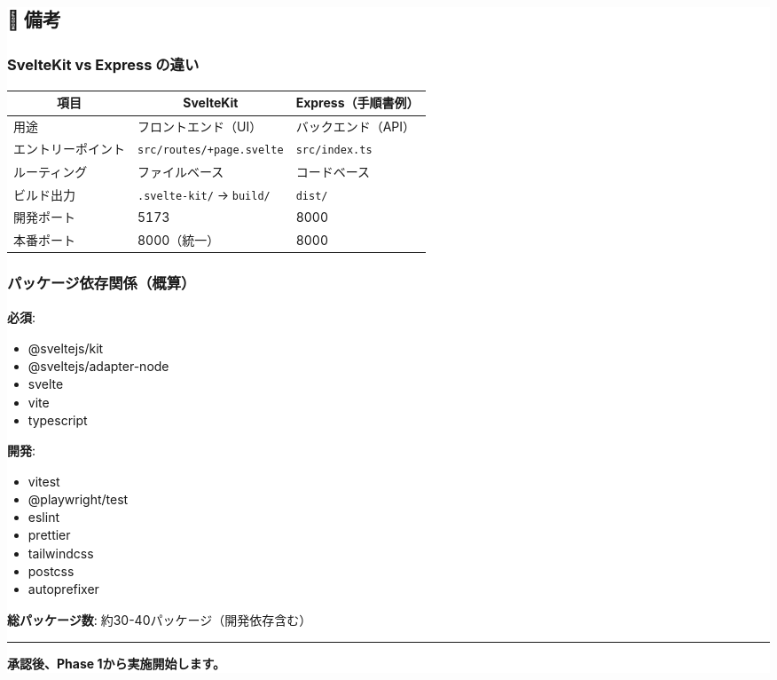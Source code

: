## 📝 備考

### SvelteKit vs Express の違い

| 項目 | SvelteKit | Express（手順書例） |
|------|-----------|-------------------|
| 用途 | フロントエンド（UI） | バックエンド（API） |
| エントリーポイント | `src/routes/+page.svelte` | `src/index.ts` |
| ルーティング | ファイルベース | コードベース |
| ビルド出力 | `.svelte-kit/` → `build/` | `dist/` |
| 開発ポート | 5173 | 8000 |
| 本番ポート | 8000（統一） | 8000 |

### パッケージ依存関係（概算）

**必須**:
- @sveltejs/kit
- @sveltejs/adapter-node
- svelte
- vite
- typescript

**開発**:
- vitest
- @playwright/test
- eslint
- prettier
- tailwindcss
- postcss
- autoprefixer

**総パッケージ数**: 約30-40パッケージ（開発依存含む）

---

**承認後、Phase 1から実施開始します。**
